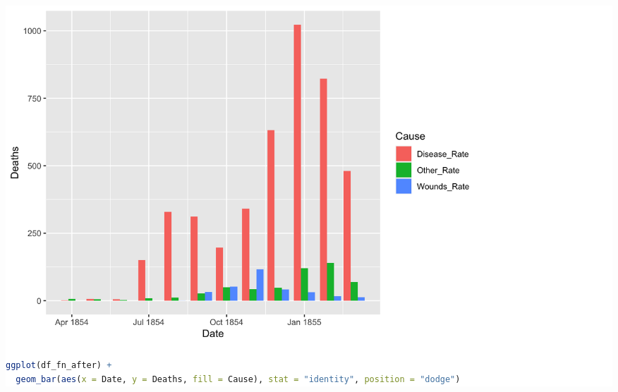 <img src="41-histdata_files/figure-html/unnamed-chunk-16-1.png" width="672" />

```r
ggplot(df_fn_after) +
  geom_bar(aes(x = Date, y = Deaths, fill = Cause), stat = "identity", position = "dodge")
```
